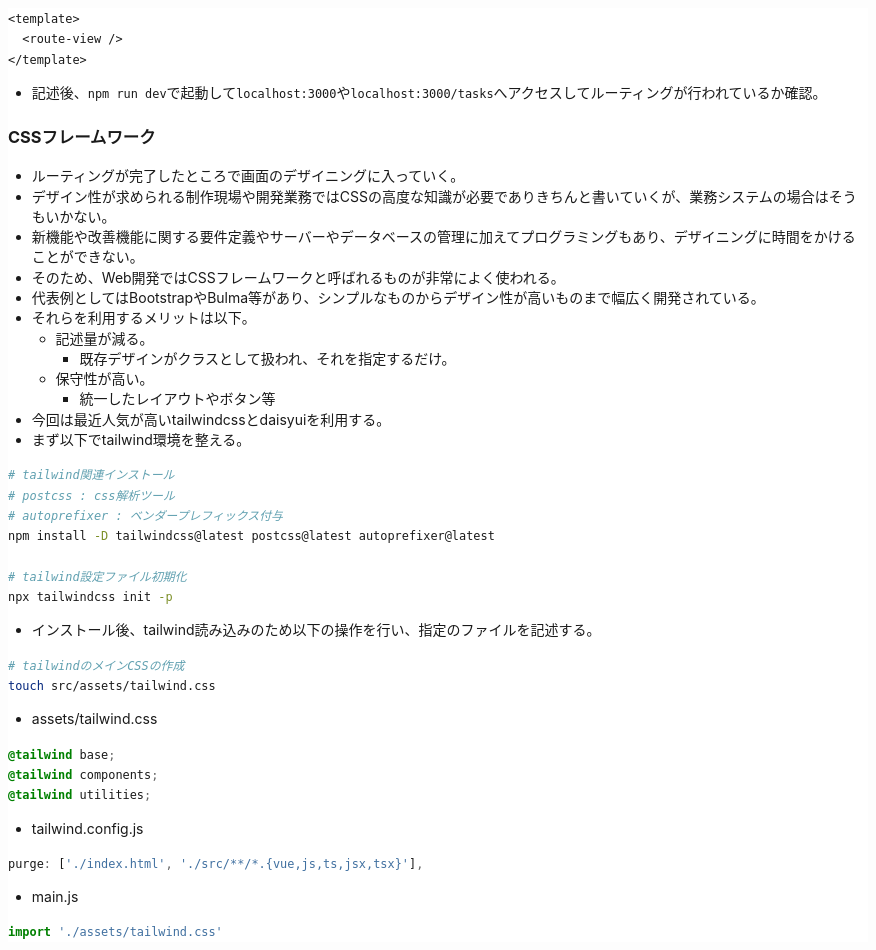 ```vue
<template>
  <route-view />
</template>
```

- 記述後、`npm run dev`で起動して`localhost:3000`や`localhost:3000/tasks`へアクセスしてルーティングが行われているか確認。

### CSSフレームワーク
- ルーティングが完了したところで画面のデザイニングに入っていく。
- デザイン性が求められる制作現場や開発業務ではCSSの高度な知識が必要でありきちんと書いていくが、業務システムの場合はそうもいかない。
- 新機能や改善機能に関する要件定義やサーバーやデータベースの管理に加えてプログラミングもあり、デザイニングに時間をかけることができない。
- そのため、Web開発ではCSSフレームワークと呼ばれるものが非常によく使われる。
- 代表例としてはBootstrapやBulma等があり、シンプルなものからデザイン性が高いものまで幅広く開発されている。
- それらを利用するメリットは以下。
  - 記述量が減る。
    - 既存デザインがクラスとして扱われ、それを指定するだけ。
  - 保守性が高い。
    - 統一したレイアウトやボタン等
- 今回は最近人気が高いtailwindcssとdaisyuiを利用する。
- まず以下でtailwind環境を整える。

```bash
# tailwind関連インストール
# postcss : css解析ツール
# autoprefixer : ベンダープレフィックス付与
npm install -D tailwindcss@latest postcss@latest autoprefixer@latest

# tailwind設定ファイル初期化
npx tailwindcss init -p
```

- インストール後、tailwind読み込みのため以下の操作を行い、指定のファイルを記述する。

```bash
# tailwindのメインCSSの作成
touch src/assets/tailwind.css
```

- assets/tailwind.css

```css
@tailwind base;
@tailwind components;
@tailwind utilities;
```

- tailwind.config.js

```js
purge: ['./index.html', './src/**/*.{vue,js,ts,jsx,tsx}'],
```

- main.js

```js
import './assets/tailwind.css'
```
